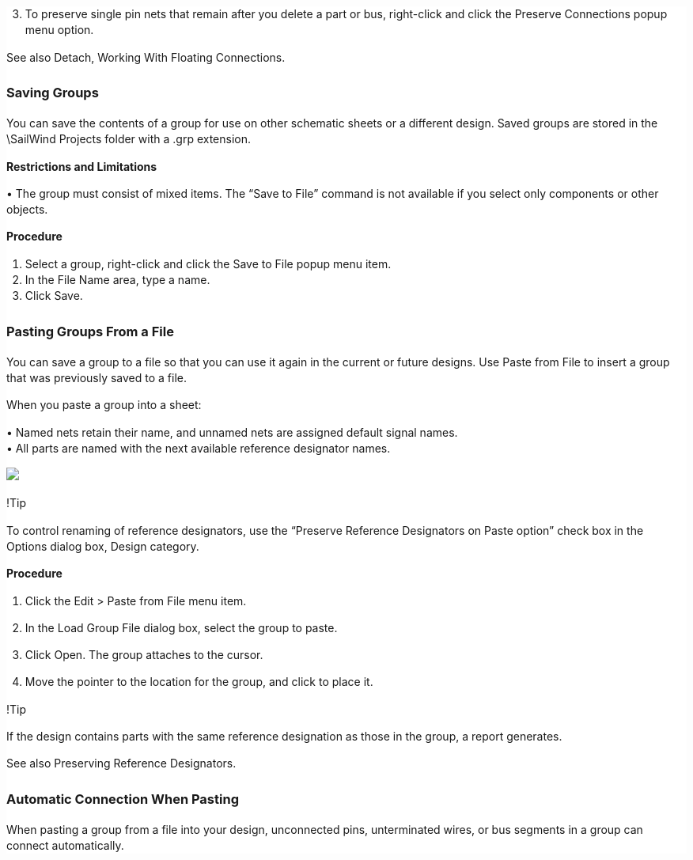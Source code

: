 3. To preserve single pin nets that remain after you delete a part or bus, right-click and click the Preserve Connections popup menu option.  

See also Detach, Working With Floating Connections.  

### Saving Groups  

You can save the contents of a group for use on other schematic sheets or a different design. Saved groups are stored in the \SailWind Projects folder with a .grp extension.  

**Restrictions and Limitations**  

• The group must consist of mixed items. The “Save to File” command is not available if you select only components or other objects.  

**Procedure** 

1. Select a group, right-click and click the Save to File popup menu item.   
2. In the File Name area, type a name.   
3. Click Save.  

### Pasting Groups From a File  

You can save a group to a file so that you can use it again in the current or future designs. Use Paste from File to insert a group that was previously saved to a file.  

When you paste a group into a sheet:  

• Named nets retain their name, and unnamed nets are assigned default signal names.   
• All parts are named with the next available reference designator names.  

![](/images/6301a52bf2c7ed02e9d711b2aae1a14fa9a230287a36a955cc67c6155acfba7e.jpg)  

!Tip  

To control renaming of reference designators, use the “Preserve Reference Designators on Paste option” check box in the Options dialog box, Design category.  

**Procedure** 

1. Click the Edit > Paste from File menu item.  

2. In the Load Group File dialog box, select the group to paste.  

3. Click Open. The group attaches to the cursor.  

4. Move the pointer to the location for the group, and click to place it.  

!Tip  

If the design contains parts with the same reference designation as those in the group, a report generates.  

See also Preserving Reference Designators.  

### Automatic Connection When Pasting  

When pasting a group from a file into your design, unconnected pins, unterminated wires, or bus segments in a group can connect automatically.  
